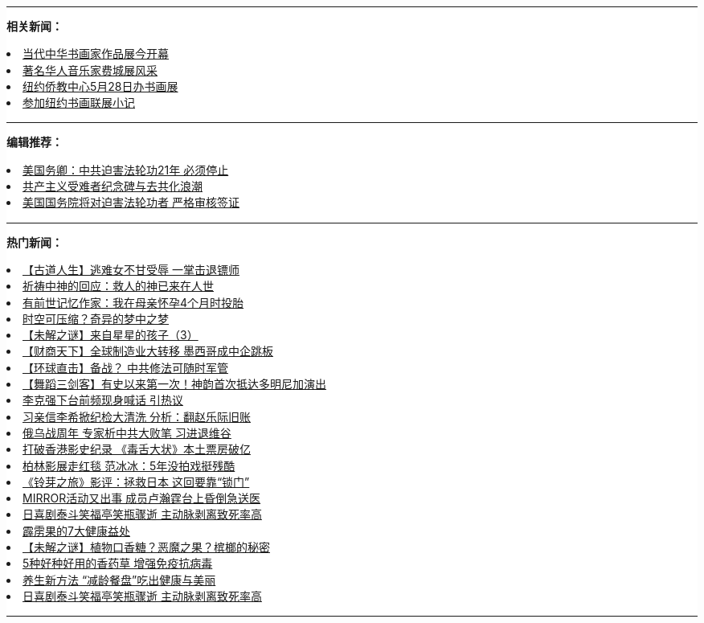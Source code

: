 <hr>


<strong>相关新闻：</strong>
<li><a href="https://github.com/19920513/djy/blob/master/gb/9/11/6/n2713735.md#1">当代中华书画家作品展今开幕</a></li>
<li><a href="https://github.com/19920513/djy/blob/master/gb/15/2/12/n4365148.md#1">著名华人音乐家费城展风采</a></li>
<li><a href="https://github.com/19920513/djy/blob/master/gb/16/5/26/n7932146.md#1">纽约侨教中心5月28日办书画展</a></li>
<li><a href="https://github.com/19920513/djy/blob/master/gb/16/6/21/n8020655.md#1">参加纽约书画联展小记</a></li>
<hr>


<strong>编辑推荐：</strong>
<li><a href="https://github.com/19920513/ntdtv/blob/master/gb/2020/07/20/a102898210.md#1" target="_blank">美国务卿：中共迫害法轮功21年 必须停止</a> </li><li><a href="https://github.com/tsiac2612/djy/blob/master/gb/17/11/16/n9847533.md#1" target="_blank">共产主义受难者纪念碑与去共化浪潮</a></li><li><a href="https://github.com/tsiac2612/djy/blob/master/gb/19/5/31/n11292679.md#1" target="_blank">美国国务院将对迫害法轮功者 严格审核签证</a></li>
<hr>

<strong>热门新闻：</strong>
<li><a href="https://github.com/19920513/djy/blob/master/gb/23/2/6/n13923680.md#1">【古道人生】逃难女不甘受辱 一掌击退镖师</a></li>
<li><a href="https://github.com/19920513/djy/blob/master/gb/23/2/7/n13924740.md#1">祈祷中神的回应：救人的神已来在人世</a></li>
<li><a href="https://github.com/19920513/djy/blob/master/gb/23/2/25/n13938144.md#1">有前世记忆作家：我在母亲怀孕4个月时投胎</a></li>
<li><a href="https://github.com/19920513/djy/blob/master/gb/22/8/9/n13798623.md#1">时空可压缩？奇异的梦中之梦</a></li>
<li><a href="https://github.com/19920513/djy/blob/master/gb/23/2/22/n13935048.md#1">【未解之谜】来自星星的孩子（3）</a></li>
<li><a href="https://github.com/19920513/djy/blob/master/gb/23/2/25/n13938231.md#1">【财商天下】全球制造业大转移 墨西哥成中企跳板</a></li>
<li><a href="https://github.com/19920513/djy/blob/master/gb/23/2/27/n13939310.md#1">【环球直击】备战？ 中共修法可随时军管</a></li>
<li><a href="https://github.com/19920513/djy/blob/master/gb/23/2/25/n13938245.md#1">【舞蹈三剑客】有史以来第一次！神韵首次抵达多明尼加演出</a></li>
<li><a href="https://github.com/19920513/djy/blob/master/gb/23/2/25/n13937879.md#1">李克强下台前频现身喊话 引热议</a></li>
<li><a href="https://github.com/19920513/djy/blob/master/gb/23/2/25/n13938038.md#1">习亲信李希掀纪检大清洗 分析：翻赵乐际旧账</a></li>
<li><a href="https://github.com/19920513/djy/blob/master/gb/23/2/23/n13936661.md#1">俄乌战周年 专家析中共大败笔 习进退维谷</a></li>
<li><a href="https://github.com/19920513/djy/blob/master/gb/23/2/24/n13937630.md#1">打破香港影史纪录 《毒舌大状》本土票房破亿</a></li>
<li><a href="https://github.com/19920513/djy/blob/master/gb/23/2/24/n13937577.md#1">柏林影展走红毯 范冰冰：5年没拍戏挺残酷</a></li>
<li><a href="https://github.com/19920513/djy/blob/master/gb/23/2/25/n13938159.md#1">《铃芽之旅》影评：拯救日本 这回要靠“锁门”</a></li>
<li><a href="https://github.com/19920513/djy/blob/master/gb/23/2/24/n13937619.md#1">MIRROR活动又出事 成员卢瀚霆台上昏倒急送医</a></li>
<li><a href="https://github.com/19920513/djy/blob/master/gb/23/2/25/n13937891.md#1">日喜剧泰斗笑福亭笑瓶骤逝 主动脉剥离致死率高</a></li>
<li><a href="https://github.com/19920513/djy/blob/master/gb/23/2/3/n13921769.md#1">霹雳果的7大健康益处</a></li>
<li><a href="https://github.com/19920513/djy/blob/master/gb/23/2/25/n13937718.md#1">【未解之谜】植物口香糖？恶魔之果？槟榔的秘密</a></li>
<li><a href="https://github.com/19920513/djy/blob/master/gb/23/2/24/n13937203.md#1">5种好种好用的香药草 增强免疫抗病毒</a></li>
<li><a href="https://github.com/19920513/djy/blob/master/gb/23/2/20/n13934151.md#1">养生新方法 “减龄餐盘”吃出健康与美丽</a></li>
<li><a href="https://github.com/19920513/djy/blob/master/gb/23/2/25/n13937891.md#1">日喜剧泰斗笑福亭笑瓶骤逝 主动脉剥离致死率高</a></li>
<hr>